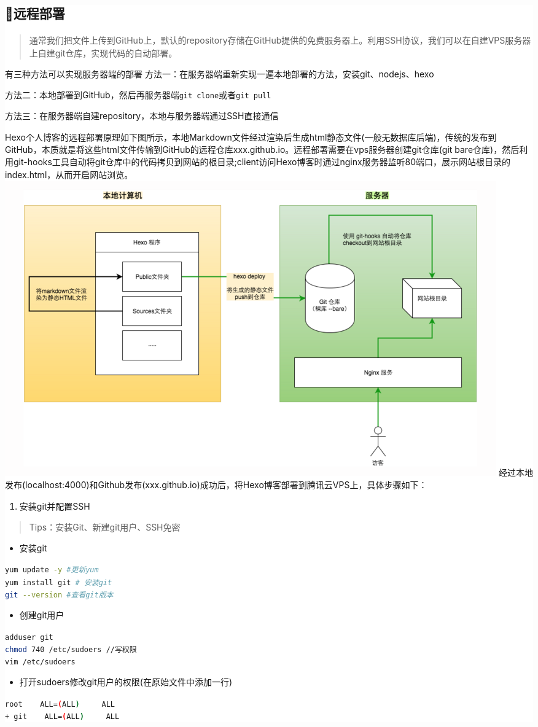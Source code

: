## 🌟远程部署 

> 通常我们把文件上传到GitHub上，默认的repository存储在GitHub提供的免费服务器上。利用SSH协议，我们可以在自建VPS服务器上自建git仓库，实现代码的自动部署。

有三种方法可以实现服务器端的部署
方法一：在服务器端重新实现一遍本地部署的方法，安装git、nodejs、hexo

方法二：本地部署到GitHub，然后再服务器端`git clone`或者`git pull`

方法三：在服务器端自建repository，本地与服务器端通过SSH直接通信

Hexo个人博客的远程部署原理如下图所示，本地Markdown文件经过渲染后生成html静态文件(一般无数据库后端)，传统的发布到GitHub，本质就是将这些html文件传输到GitHub的远程仓库xxx.github.io。远程部署需要在vps服务器创建git仓库(git bare仓库)，然后利用git-hooks工具自动将git仓库中的代码拷贝到网站的根目录;client访问Hexo博客时通过nginx服务器监听80端口，展示网站根目录的index.html，从而开启网站浏览。
![vps部署原理图](Hexo个人博客的安装与部署/vps部署原理图.png)
    经过本地发布(localhost:4000)和Github发布(xxx.github.io)成功后，将Hexo博客部署到腾讯云VPS上，具体步骤如下：
1. 安装git并配置SSH
>Tips：安装Git、新建git用户、SSH免密
+ 安装git
```bash
yum update -y #更新yum
yum install git # 安装git
git --version #查看git版本

```
+ 创建git用户
```bash
adduser git
chmod 740 /etc/sudoers //写权限
vim /etc/sudoers
```
+ 打开sudoers修改git用户的权限(在原始文件中添加一行)
```bash sudoers
root    ALL=(ALL)     ALL
+ git    ALL=(ALL)     ALL
```
